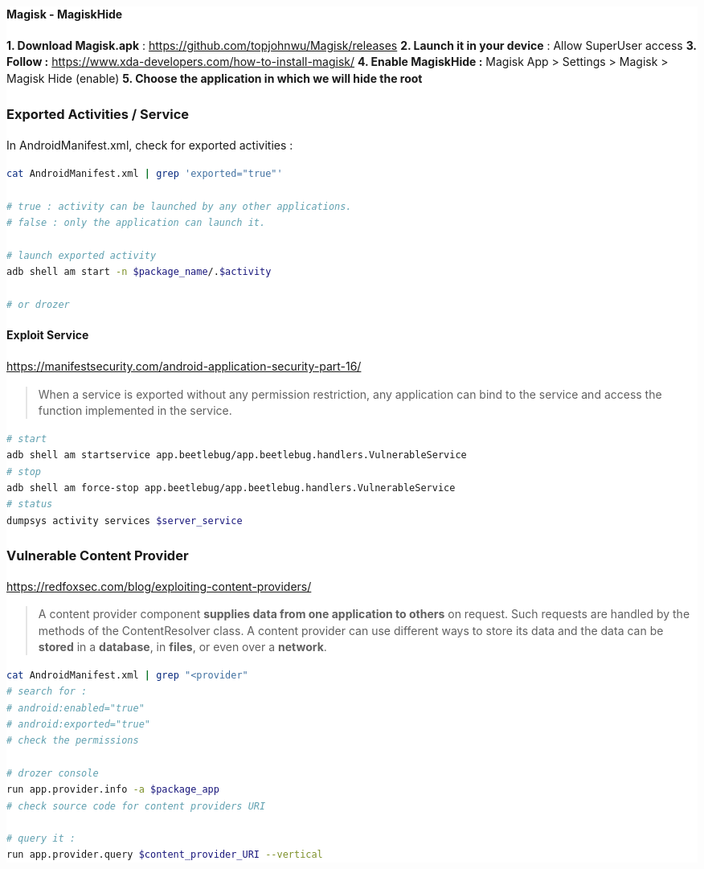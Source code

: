 #### Magisk - MagiskHide
**1. Download Magisk.apk** : https://github.com/topjohnwu/Magisk/releases
**2. Launch it in your device** : Allow SuperUser access
**3. Follow :** https://www.xda-developers.com/how-to-install-magisk/
**4. Enable MagiskHide :** Magisk App > Settings > Magisk > Magisk Hide (enable)
**5. Choose the application in which we will hide the root** 

### Exported Activities / Service
In AndroidManifest.xml, check for exported activities :
```bash
cat AndroidManifest.xml | grep 'exported="true"'

# true : activity can be launched by any other applications.
# false : only the application can launch it.

# launch exported activity
adb shell am start -n $package_name/.$activity

# or drozer

```


#### Exploit Service
https://manifestsecurity.com/android-application-security-part-16/
>When a service is exported without any permission restriction, any application can bind to the service and access the function implemented in the service.

```bash
# start
adb shell am startservice app.beetlebug/app.beetlebug.handlers.VulnerableService
# stop
adb shell am force-stop app.beetlebug/app.beetlebug.handlers.VulnerableService
# status
dumpsys activity services $server_service
```

### Vulnerable Content Provider
https://redfoxsec.com/blog/exploiting-content-providers/
>A content provider component **supplies data from one application to others** on request. Such requests are handled by the methods of the ContentResolver class. A content provider can use different ways to store its data and the data can be **stored** in a **database**, in **files**, or even over a **network**.

```bash
cat AndroidManifest.xml | grep "<provider"
# search for :
# android:enabled="true"
# android:exported="true"
# check the permissions

# drozer console
run app.provider.info -a $package_app
# check source code for content providers URI

# query it :
run app.provider.query $content_provider_URI --vertical
```
